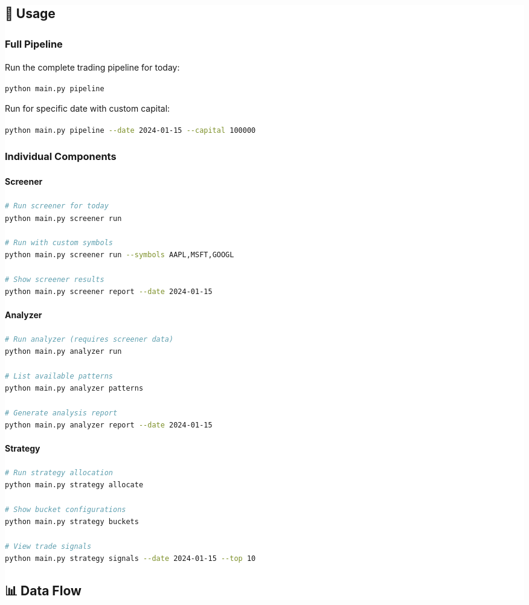 ## 🚦 Usage

### Full Pipeline
Run the complete trading pipeline for today:
```bash
python main.py pipeline
```

Run for specific date with custom capital:
```bash
python main.py pipeline --date 2024-01-15 --capital 100000
```

### Individual Components

#### Screener
```bash
# Run screener for today
python main.py screener run

# Run with custom symbols
python main.py screener run --symbols AAPL,MSFT,GOOGL

# Show screener results
python main.py screener report --date 2024-01-15
```

#### Analyzer
```bash
# Run analyzer (requires screener data)
python main.py analyzer run

# List available patterns
python main.py analyzer patterns

# Generate analysis report
python main.py analyzer report --date 2024-01-15
```

#### Strategy
```bash
# Run strategy allocation
python main.py strategy allocate

# Show bucket configurations
python main.py strategy buckets

# View trade signals
python main.py strategy signals --date 2024-01-15 --top 10
```

## 📊 Data Flow
